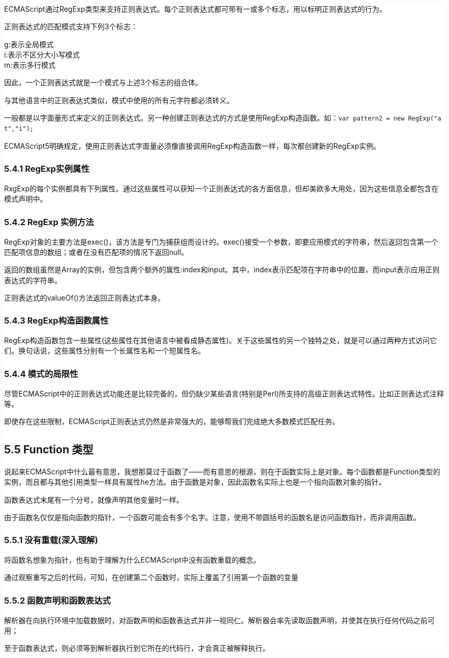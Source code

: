 ECMAScript通过RegExp类型来支持正则表达式。每个正则表达式都可带有一或多个标志，用以标明正则表达式的行为。

正则表达式的匹配模式支持下列3个标志：

g:表示全局模式<br  />
i:表示不区分大小写模式<br  />
m:表示多行模式

因此，一个正则表达式就是一个模式与上述3个标志的组合体。

与其他语言中的正则表达式类似，模式中使用的所有元字符都必须转义。

一般都是以字面量形式来定义的正则表达式。另一种创建正则表达式的方式是使用RegExp构造函数。如：```var pattern2 = new RegExp("at","i");```

ECMAScript5明确规定，使用正则表达式字面量必须像直接调用RegExp构造函数一样，每次都创建新的RegExp实例。

### 5.4.1 RegExp实例属性

RxgExp的每个实例都具有下列属性。通过这些属性可以获知一个正则表达式的各方面信息，但却美欧多大用处，因为这些信息全都包含在模式声明中。

### 5.4.2 RegExp 实例方法

RegExp对象的主要方法是exec()，该方法是专门为捕获组而设计的。exec()接受一个参数，即要应用模式的字符串，然后返回包含第一个匹配项信息的数组；或者在没有匹配项的情况下返回null。

返回的数组虽然是Array的实例，但包含两个额外的属性:index和input。其中，index表示匹配项在字符串中的位置，而input表示应用正则表达式的字符串。

正则表达式的valueOf()方法返回正则表达式本身。

### 5.4.3 RegExp构造函数属性

RegExp构造函数包含一些属性(这些属性在其他语言中被看成静态属性)。关于这些属性的另一个独特之处，就是可以通过两种方式访问它们。换句话说，这些属性分别有一个长属性名和一个短属性名。

### 5.4.4 模式的局限性

尽管ECMAScript中的正则表达式功能还是比较完备的，但仍缺少某些语言(特别是Perl)所支持的高级正则表达式特性。比如正则表达式注释等。

即使存在这些限制，ECMAScript正则表达式仍然是非常强大的，能够帮我们完成绝大多数模式匹配任务。

## 5.5 Function 类型

说起来ECMAScript中什么最有意思，我想那莫过于函数了——而有意思的根源，则在于函数实际上是对象。每个函数都是Function类型的实例，而且都与其他引用类型一样具有属性he方法。由于函数是对象，因此函数名实际上也是一个指向函数对象的指针。

函数表达式末尾有一个分号，就像声明其他变量时一样。

由于函数名仅仅是指向函数的指针，一个函数可能会有多个名字。注意，使用不带圆括号的函数名是访问函数指针，而非调用函数。

### 5.5.1 没有重载(深入理解)

将函数名想象为指针，也有助于理解为什么ECMAScript中没有函数重载的概念。

通过观察重写之后的代码，可知，在创建第二个函数时，实际上覆盖了引用第一个函数的变量

### 5.5.2 函数声明和函数表达式

解析器在向执行环境中加载数据时，对函数声明和函数表达式并非一视同仁。解析器会率先读取函数声明，并使其在执行任何代码之前可用；

至于函数表达式，则必须等到解析器执行到它所在的代码行，才会真正被解释执行。
